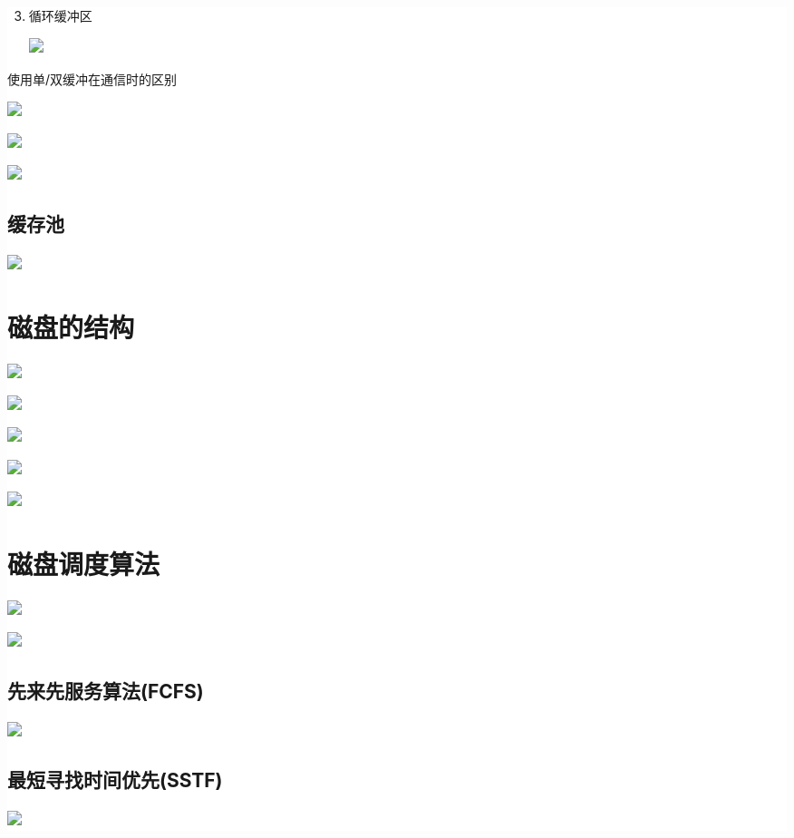 3. 循环缓冲区

   ![](414.png)





使用单/双缓冲在通信时的区别

![](412.png)

![](413.png)

![](413.png)

## 缓存池

![](415.png)



# 磁盘的结构

![](421.png)

![](417.png)



![](418.png)

![](419.png)

![](420.png)

# 磁盘调度算法

![](429.png)

![](422.png)

## 先来先服务算法(FCFS)

![](423.png)

## 最短寻找时间优先(SSTF)

![](424.png)
